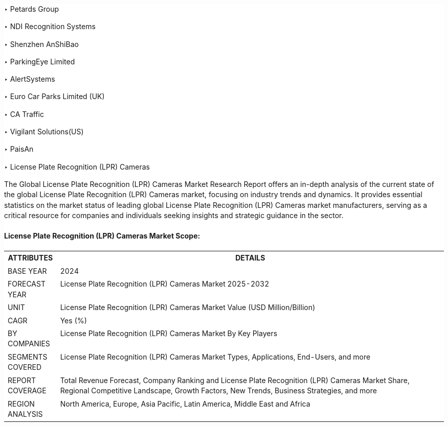 ‣ Petards Group

‣ NDI Recognition Systems

‣ Shenzhen AnShiBao

‣ ParkingEye Limited

‣ AlertSystems

‣ Euro Car Parks Limited (UK)

‣ CA Traffic

‣ Vigilant Solutions(US)

‣ PaisAn

‣ License Plate Recognition (LPR) Cameras

The Global License Plate Recognition (LPR) Cameras Market Research Report offers an in-depth analysis of the current state of the global License Plate Recognition (LPR) Cameras market, focusing on industry trends and dynamics. It provides essential statistics on the market status of leading global License Plate Recognition (LPR) Cameras market manufacturers, serving as a critical resource for companies and individuals seeking insights and strategic guidance in the sector.

<h4>License Plate Recognition (LPR) Cameras Market Scope:</h4>
<table>
<tr>
<th>ATTRIBUTES</th>
<th>DETAILS</th>
</tr>
<tr>
<td>BASE YEAR</td>
<td>2024</td>
</tr>
<tr>
<td>FORECAST YEAR</td>
<td>License Plate Recognition (LPR) Cameras Market 2025-2032</td>
</tr>
<tr>
<td>UNIT</td>
<td>License Plate Recognition (LPR) Cameras Market Value (USD Million/Billion)</td>
<tr>
<td>CAGR</td>
<td>Yes (%)</td>
</tr>
</tr>
<tr>
<td>BY COMPANIES</td>
<td>License Plate Recognition (LPR) Cameras Market By Key Players</td>
</tr>
<tr>
<td>SEGMENTS COVERED</td>
<td>License Plate Recognition (LPR) Cameras Market Types, Applications, End-Users, and more</td>
</tr>
<tr>
<td>REPORT COVERAGE</td>
<td>Total Revenue Forecast, Company Ranking and License Plate Recognition (LPR) Cameras Market Share, Regional Competitive Landscape, Growth Factors, New Trends, Business Strategies, and more</td>
</tr>
<tr>
<td>REGION ANALYSIS</td>
<td>North America, Europe, Asia Pacific, Latin America, Middle East and Africa</td>
</tr>
</table>
